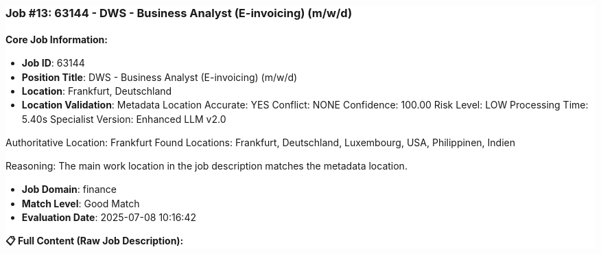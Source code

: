 
### Job #13: 63144 - DWS - Business Analyst (E-invoicing) (m/w/d)

**Core Job Information:**
- **Job ID**: 63144
- **Position Title**: DWS - Business Analyst (E-invoicing) (m/w/d)
- **Location**: Frankfurt, Deutschland
- **Location Validation**: Metadata Location Accurate: YES
Conflict: NONE
Confidence: 100.00
Risk Level: LOW
Processing Time: 5.40s
Specialist Version: Enhanced LLM v2.0

Authoritative Location: Frankfurt
Found Locations: Frankfurt, Deutschland, Luxembourg, USA, Philippinen, Indien

Reasoning: The main work location in the job description matches the metadata location.
- **Job Domain**: finance
- **Match Level**: Good Match
- **Evaluation Date**: 2025-07-08 10:16:42

**📋 Full Content (Raw Job Description):**
```
